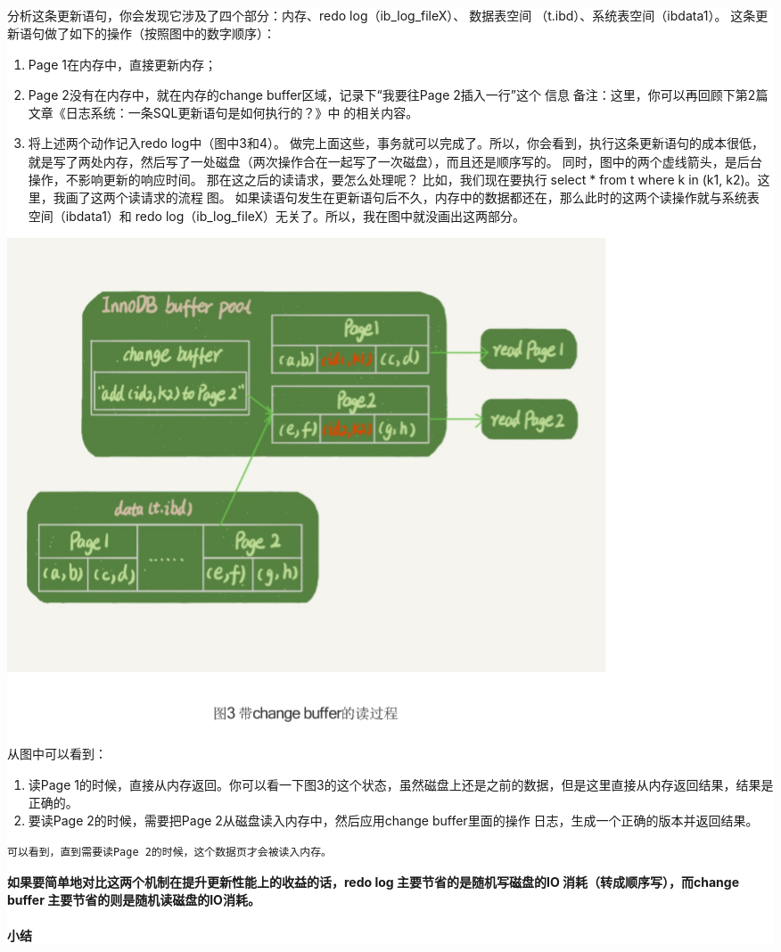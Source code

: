 分析这条更新语句，你会发现它涉及了四个部分：内存、redo log（ib_log_fileX）、 数据表空间 （t.ibd）、系统表空间（ibdata1）。
这条更新语句做了如下的操作（按照图中的数字顺序）：

1. Page 1在内存中，直接更新内存；

2. Page 2没有在内存中，就在内存的change buffer区域，记录下“我要往Page 2插入一行”这个 信息
备注：这里，你可以再回顾下第2篇文章《日志系统：一条SQL更新语句是如何执行的？》中 的相关内容。

3. 将上述两个动作记入redo log中（图中3和4）。
    做完上面这些，事务就可以完成了。所以，你会看到，执行这条更新语句的成本很低，就是写了两处内存，然后写了一处磁盘（两次操作合在一起写了一次磁盘），而且还是顺序写的。
    同时，图中的两个虚线箭头，是后台操作，不影响更新的响应时间。
    那在这之后的读请求，要怎么处理呢？
    比如，我们现在要执行 select * from t where k in (k1, k2)。这里，我画了这两个读请求的流程 图。
    如果读语句发生在更新语句后不久，内存中的数据都还在，那么此时的这两个读操作就与系统表 空间（ibdata1）和 redo log（ib_log_fileX）无关了。所以，我在图中就没画出这两部分。

![image-20210107162733470](MySQL.assets/image-20210107162733470.png)

从图中可以看到：
  1. 读Page 1的时候，直接从内存返回。你可以看一下图3的这个状态，虽然磁盘上还是之前的数据，但是这里直接从内存返回结果，结果是正确的。
  2. 要读Page 2的时候，需要把Page 2从磁盘读入内存中，然后应用change buffer里面的操作 日志，生成一个正确的版本并返回结果。

    可以看到，直到需要读Page 2的时候，这个数据页才会被读入内存。

**如果要简单地对比这两个机制在提升更新性能上的收益的话，redo log  主要节省的是随机写磁盘的IO 消耗（转成顺序写），而change buffer 主要节省的则是随机读磁盘的IO消耗。**

#### 小结 
